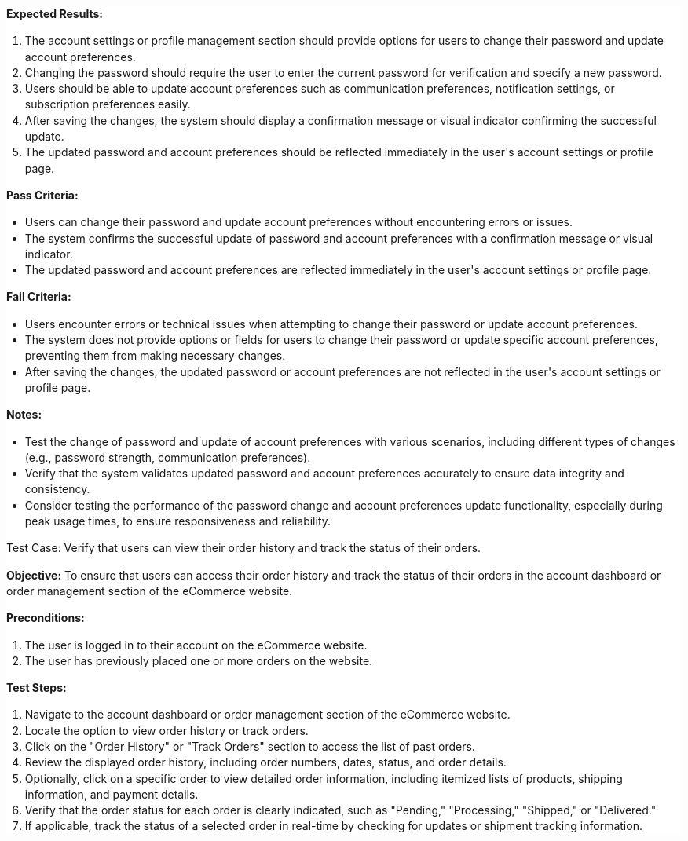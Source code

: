 **Expected Results:**
1. The account settings or profile management section should provide options for users to change their password and update account preferences.
2. Changing the password should require the user to enter the current password for verification and specify a new password.
3. Users should be able to update account preferences such as communication preferences, notification settings, or subscription preferences easily.
4. After saving the changes, the system should display a confirmation message or visual indicator confirming the successful update.
5. The updated password and account preferences should be reflected immediately in the user's account settings or profile page.

**Pass Criteria:**
- Users can change their password and update account preferences without encountering errors or issues.
- The system confirms the successful update of password and account preferences with a confirmation message or visual indicator.
- The updated password and account preferences are reflected immediately in the user's account settings or profile page.

**Fail Criteria:**
- Users encounter errors or technical issues when attempting to change their password or update account preferences.
- The system does not provide options or fields for users to change their password or update specific account preferences, preventing them from making necessary changes.
- After saving the changes, the updated password or account preferences are not reflected in the user's account settings or profile page.

**Notes:**
- Test the change of password and update of account preferences with various scenarios, including different types of changes (e.g., password strength, communication preferences).
- Verify that the system validates updated password and account preferences accurately to ensure data integrity and consistency.
- Consider testing the performance of the password change and account preferences update functionality, especially during peak usage times, to ensure responsiveness and reliability.




Test Case: Verify that users can view their order history and track the status of their orders.

**Objective:**
To ensure that users can access their order history and track the status of their orders in the account dashboard or order management section of the eCommerce website.

**Preconditions:**
1. The user is logged in to their account on the eCommerce website.
2. The user has previously placed one or more orders on the website.

**Test Steps:**
1. Navigate to the account dashboard or order management section of the eCommerce website.
2. Locate the option to view order history or track orders.
3. Click on the "Order History" or "Track Orders" section to access the list of past orders.
4. Review the displayed order history, including order numbers, dates, status, and order details.
5. Optionally, click on a specific order to view detailed order information, including itemized lists of products, shipping information, and payment details.
6. Verify that the order status for each order is clearly indicated, such as "Pending," "Processing," "Shipped," or "Delivered."
7. If applicable, track the status of a selected order in real-time by checking for updates or shipment tracking information.
